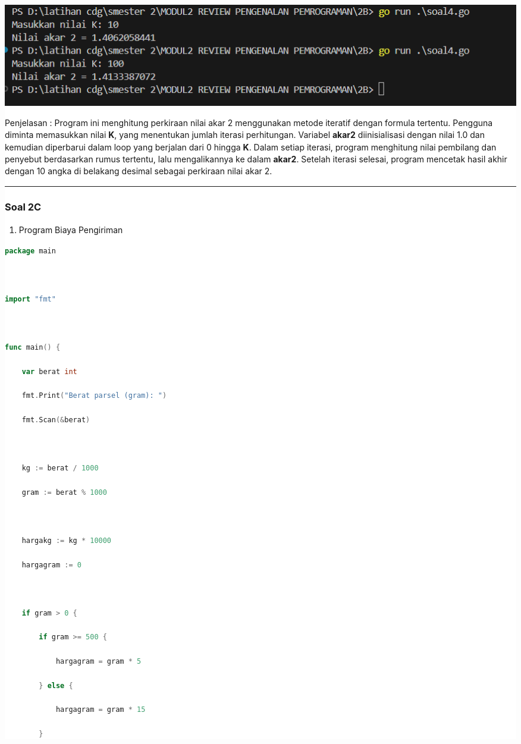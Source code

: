 ![](output/2b4.png)

Penjelasan : Program ini menghitung perkiraan nilai akar 2 menggunakan metode iteratif dengan formula tertentu. Pengguna diminta memasukkan nilai **K**, yang menentukan jumlah iterasi perhitungan. Variabel **akar2** diinisialisasi dengan nilai 1.0 dan kemudian diperbarui dalam loop yang berjalan dari 0 hingga **K**. Dalam setiap iterasi, program menghitung nilai pembilang dan penyebut berdasarkan rumus tertentu, lalu mengalikannya ke dalam **akar2**. Setelah iterasi selesai, program mencetak hasil akhir dengan 10 angka di belakang desimal sebagai perkiraan nilai akar 2.

___
### Soal 2C

1. Program Biaya Pengiriman 
```go
package main

  

import "fmt"

  

func main() {

    var berat int

    fmt.Print("Berat parsel (gram): ")

    fmt.Scan(&berat)

  

    kg := berat / 1000

    gram := berat % 1000

  

    hargakg := kg * 10000

    hargagram := 0

  

    if gram > 0 {

        if gram >= 500 {

            hargagram = gram * 5

        } else {

            hargagram = gram * 15

        }
```